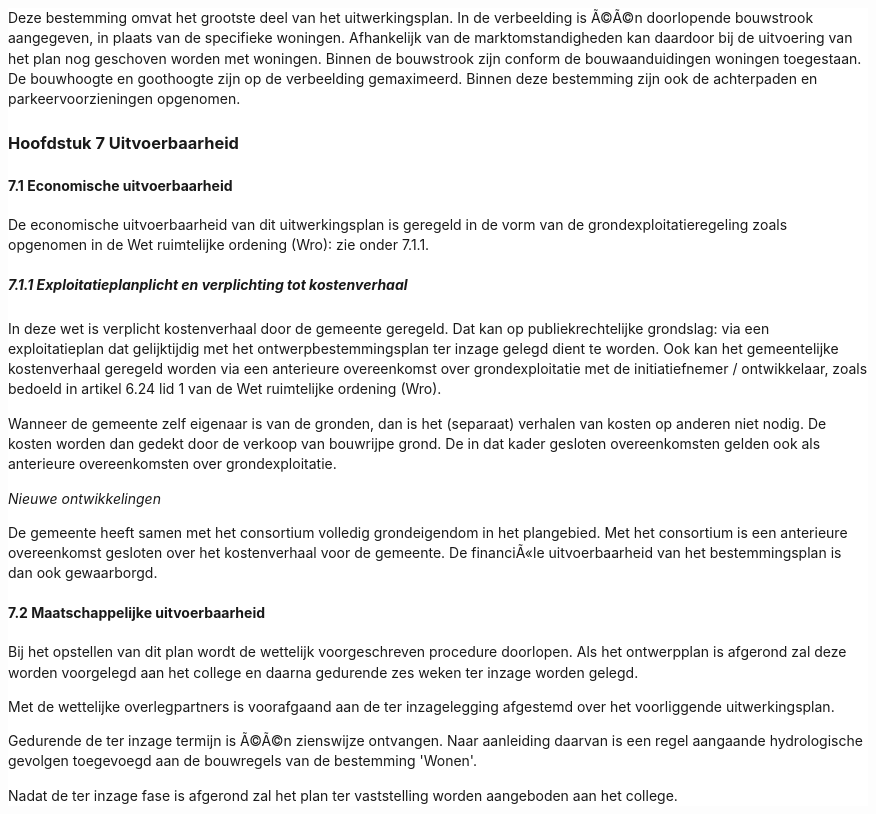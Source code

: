 Deze bestemming omvat het grootste deel van het uitwerkingsplan. In de verbeelding is Ã©Ã©n doorlopende bouwstrook aangegeven, in plaats van de specifieke woningen. Afhankelijk van de marktomstandigheden kan daardoor bij de uitvoering van het plan nog geschoven worden met woningen. Binnen de bouwstrook zijn conform de bouwaanduidingen woningen toegestaan. De bouwhoogte en goothoogte zijn op de verbeelding gemaximeerd. Binnen deze bestemming zijn ook de achterpaden en parkeervoorzieningen opgenomen.

### Hoofdstuk 7 Uitvoerbaarheid

#### 7\.1 Economische uitvoerbaarheid

De economische uitvoerbaarheid van dit uitwerkingsplan is geregeld in de vorm van de grondexploitatieregeling zoals opgenomen in de Wet ruimtelijke ordening (Wro): zie onder 7\.1\.1.

##### 7\.1\.1 Exploitatieplanplicht en verplichting tot kostenverhaal

In deze wet is verplicht kostenverhaal door de gemeente geregeld. Dat kan op publiekrechtelijke grondslag: via een exploitatieplan dat gelijktijdig met het ontwerpbestemmingsplan ter inzage gelegd dient te worden. Ook kan het gemeentelijke kostenverhaal geregeld worden via een anterieure overeenkomst over grondexploitatie met de initiatiefnemer / ontwikkelaar, zoals bedoeld in artikel 6\.24 lid 1 van de Wet ruimtelijke ordening (Wro).

Wanneer de gemeente zelf eigenaar is van de gronden, dan is het (separaat) verhalen van kosten op anderen niet nodig. De kosten worden dan gedekt door de verkoop van bouwrijpe grond. De in dat kader gesloten overeenkomsten gelden ook als anterieure overeenkomsten over grondexploitatie.

*Nieuwe ontwikkelingen*

De gemeente heeft samen met het consortium volledig grondeigendom in het plangebied. Met het consortium is een anterieure overeenkomst gesloten over het kostenverhaal voor de gemeente. De financiÃ«le uitvoerbaarheid van het bestemmingsplan is dan ook gewaarborgd.

#### 7\.2 Maatschappelijke uitvoerbaarheid

Bij het opstellen van dit plan wordt de wettelijk voorgeschreven procedure doorlopen. Als het ontwerpplan is afgerond zal deze worden voorgelegd aan het college en daarna gedurende zes weken ter inzage worden gelegd.

Met de wettelijke overlegpartners is voorafgaand aan de ter inzagelegging afgestemd over het voorliggende uitwerkingsplan.

Gedurende de ter inzage termijn is Ã©Ã©n zienswijze ontvangen. Naar aanleiding daarvan is een regel aangaande hydrologische gevolgen toegevoegd aan de bouwregels van de bestemming 'Wonen'.

Nadat de ter inzage fase is afgerond zal het plan ter vaststelling worden aangeboden aan het college.